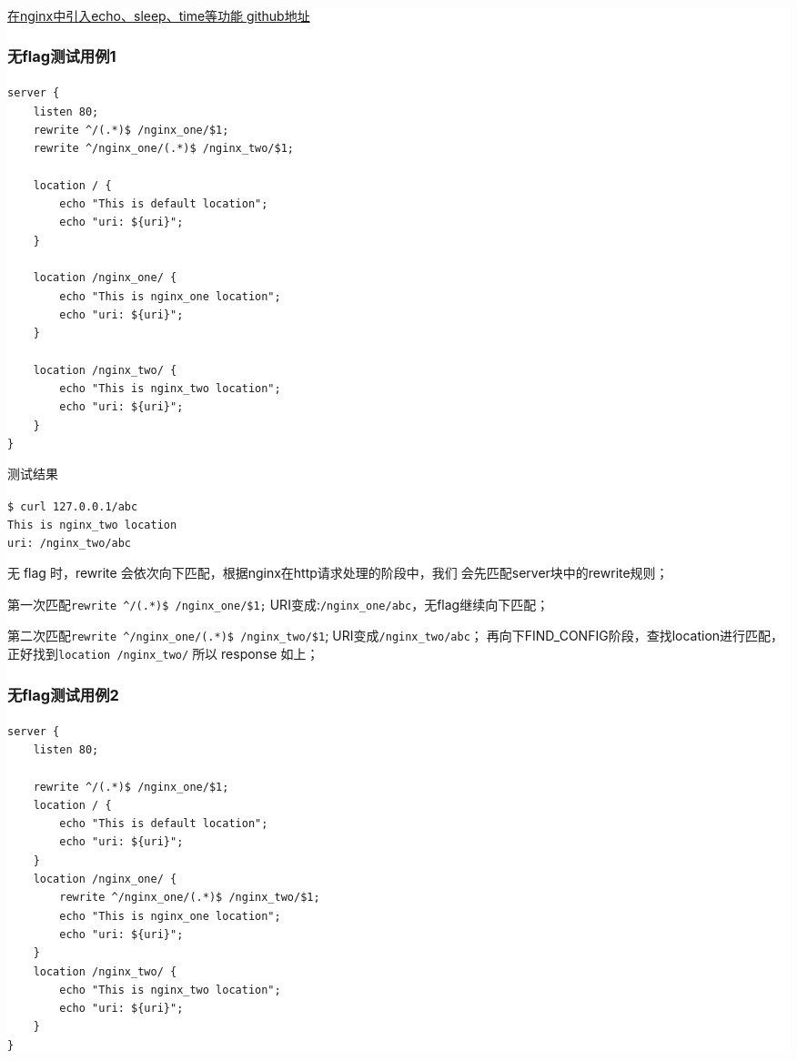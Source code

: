 [在nginx中引入echo、sleep、time等功能 github地址](https://github.com/openresty/echo-nginx-module)



### 无flag测试用例1

```nginx
server {
    listen 80;
    rewrite ^/(.*)$ /nginx_one/$1;
    rewrite ^/nginx_one/(.*)$ /nginx_two/$1;

    location / {
        echo "This is default location";
        echo "uri: ${uri}";
    }

    location /nginx_one/ {
        echo "This is nginx_one location";
        echo "uri: ${uri}";
    }

    location /nginx_two/ {
        echo "This is nginx_two location";
        echo "uri: ${uri}";
    }
}
```

测试结果

```shell
$ curl 127.0.0.1/abc
This is nginx_two location
uri: /nginx_two/abc
```



无 flag 时，rewrite 会依次向下匹配，根据nginx在http请求处理的阶段中，我们
会先匹配server块中的rewrite规则；

第一次匹配`rewrite ^/(.*)$ /nginx_one/$1;` URI变成:`/nginx_one/abc`，无flag继续向下匹配；

第二次匹配`rewrite ^/nginx_one/(.*)$ /nginx_two/$1`; URI变成`/nginx_two/abc`；
再向下FIND_CONFIG阶段，查找location进行匹配，正好找到`location /nginx_two/` 所以 response 如上；



### 无flag测试用例2

```nginx
server {
    listen 80;

    rewrite ^/(.*)$ /nginx_one/$1;
    location / {
        echo "This is default location";
        echo "uri: ${uri}";
    }
    location /nginx_one/ {
        rewrite ^/nginx_one/(.*)$ /nginx_two/$1;
        echo "This is nginx_one location";
        echo "uri: ${uri}";
    }
    location /nginx_two/ {
        echo "This is nginx_two location";
        echo "uri: ${uri}";
    }
}
```